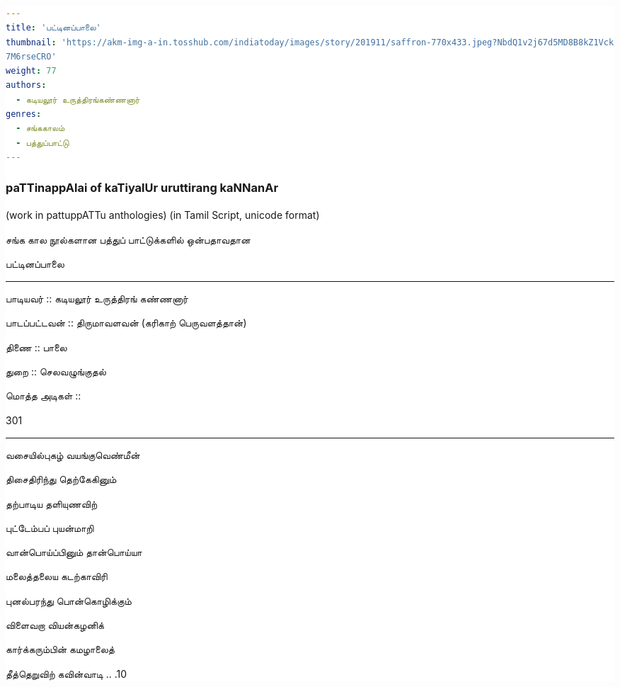 ```yaml
---
title: 'பட்டினப்பாலை'
thumbnail: 'https://akm-img-a-in.tosshub.com/indiatoday/images/story/201911/saffron-770x433.jpeg?NbdQ1v2j67d5MD8B8kZ1Vck7M6rseCRO'
weight: 77
authors:
  - கடியலூர் உருத்திரங்கண்ணனார்
genres:
  - சங்ககாலம்
  - பத்துப்பாட்டு
---
```


### paTTinappAlai of kaTiyalUr uruttirang kaNNanAr  

(work in pattuppATTu anthologies) (in Tamil Script, unicode format)  

  

சங்க கால நூல்களான பத்துப் பாட்டுக்களில் ஒன்பதாவதான  

பட்டினப்பாலை  

  

-----------------------  

பாடியவர் :: கடியலூர் உருத்திரங் கண்ணனார்  

பாடப்பட்டவன் :: திருமாவளவன் (கரிகாற் பெருவளத்தான்)  

திணை :: பாலை  

துறை :: செலவழுங்குதல்  

மொத்த அடிகள் ::

 301  

-----------------------  

வசையில்புகழ் வயங்குவெண்மீன்  

திசைதிரிந்து தெற்கேகினும்  

தற்பாடிய தளியுணவிற்  

புட்டேம்பப் புயன்மாறி  

வான்பொய்ப்பினும் தான்பொய்யா  

மலைத்தலைய கடற்காவிரி  

புனல்பரந்து பொன்கொழிக்கும்  

விளைவறா வியன்கழனிக்  

கார்க்கரும்பின் கமழாலைத்  

தீத்தெறுவிற் கவின்வாடி .. .10  
